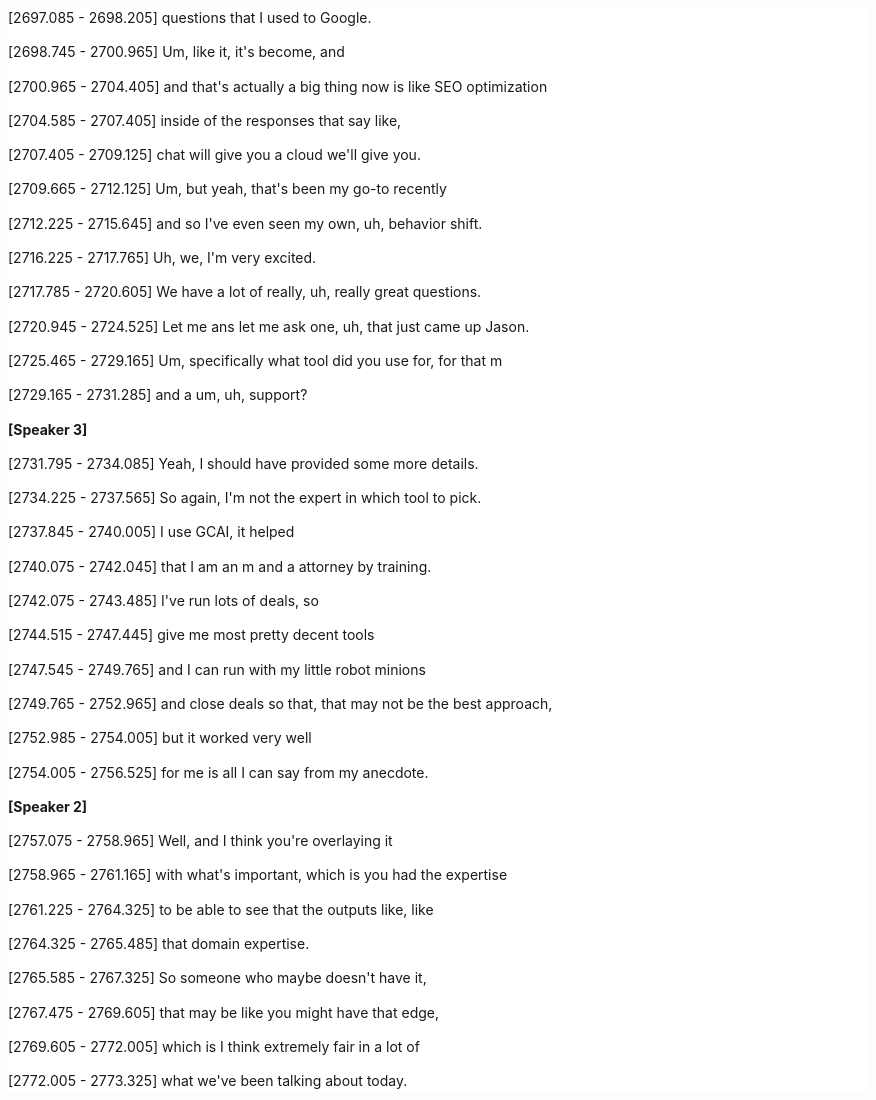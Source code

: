 [2697.085 - 2698.205] questions that I used to Google.

[2698.745 - 2700.965] Um, like it, it's become, and

[2700.965 - 2704.405] and that's actually a big thing now is like SEO optimization

[2704.585 - 2707.405] inside of the responses that say like,

[2707.405 - 2709.125] chat will give you a cloud we'll give you.

[2709.665 - 2712.125] Um, but yeah, that's been my go-to recently

[2712.225 - 2715.645] and so I've even seen my own, uh, behavior shift.

[2716.225 - 2717.765] Uh, we, I'm very excited.

[2717.785 - 2720.605] We have a lot of really, uh, really great questions.

[2720.945 - 2724.525] Let me ans let me ask one, uh, that just came up Jason.

[2725.465 - 2729.165] Um, specifically what tool did you use for, for that m

[2729.165 - 2731.285] and a um, uh, support?

**[Speaker 3]**


[2731.795 - 2734.085] Yeah, I should have provided some more details.

[2734.225 - 2737.565] So again, I'm not the expert in which tool to pick.

[2737.845 - 2740.005] I use GCAI, it helped

[2740.075 - 2742.045] that I am an m and a attorney by training.

[2742.075 - 2743.485] I've run lots of deals, so

[2744.515 - 2747.445] give me most pretty decent tools

[2747.545 - 2749.765] and I can run with my little robot minions

[2749.765 - 2752.965] and close deals so that, that may not be the best approach,

[2752.985 - 2754.005] but it worked very well

[2754.005 - 2756.525] for me is all I can say from my anecdote.

**[Speaker 2]**


[2757.075 - 2758.965] Well, and I think you're overlaying it

[2758.965 - 2761.165] with what's important, which is you had the expertise

[2761.225 - 2764.325] to be able to see that the outputs like, like

[2764.325 - 2765.485] that domain expertise.

[2765.585 - 2767.325] So someone who maybe doesn't have it,

[2767.475 - 2769.605] that may be like you might have that edge,

[2769.605 - 2772.005] which is I think extremely fair in a lot of

[2772.005 - 2773.325] what we've been talking about today.

